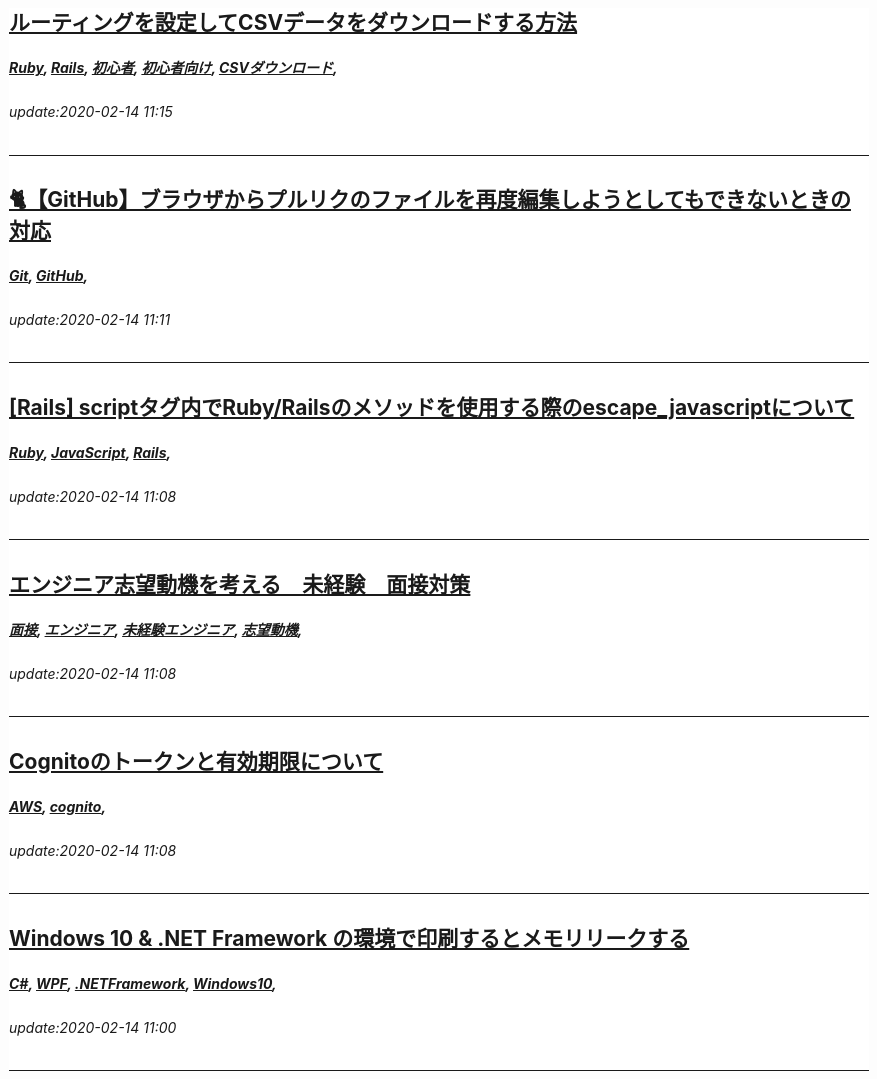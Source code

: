 ## [ルーティングを設定してCSVデータをダウンロードする方法](https://qiita.com/shimadama/items/2ce89be5ac9f670409f0)
##### [Ruby](https://qiita.com/tags/Ruby), [Rails](https://qiita.com/tags/Rails), [初心者](https://qiita.com/tags/初心者), [初心者向け](https://qiita.com/tags/初心者向け), [CSVダウンロード](https://qiita.com/tags/CSVダウンロード), 
###### update:2020-02-14 11:15
---
## [🐈【GitHub】ブラウザからプルリクのファイルを再度編集しようとしてもできないときの対応](https://qiita.com/eltociear/items/1d9b53eb523b3e5c8329)
##### [Git](https://qiita.com/tags/Git), [GitHub](https://qiita.com/tags/GitHub), 
###### update:2020-02-14 11:11
---
## [[Rails] scriptタグ内でRuby/Railsのメソッドを使用する際のescape_javascriptについて](https://qiita.com/after4649/items/290d3e1a8ca33f849ed6)
##### [Ruby](https://qiita.com/tags/Ruby), [JavaScript](https://qiita.com/tags/JavaScript), [Rails](https://qiita.com/tags/Rails), 
###### update:2020-02-14 11:08
---
## [エンジニア志望動機を考える　未経験　面接対策](https://qiita.com/avicii2314/items/f88e8862c887881b7f45)
##### [面接](https://qiita.com/tags/面接), [エンジニア](https://qiita.com/tags/エンジニア), [未経験エンジニア](https://qiita.com/tags/未経験エンジニア), [志望動機](https://qiita.com/tags/志望動機), 
###### update:2020-02-14 11:08
---
## [Cognitoのトークンと有効期限について](https://qiita.com/tomozo6/items/5ba0cf7315749a36250b)
##### [AWS](https://qiita.com/tags/AWS), [cognito](https://qiita.com/tags/cognito), 
###### update:2020-02-14 11:08
---
## [Windows 10 & .NET Framework の環境で印刷するとメモリリークする](https://qiita.com/SatohNorio/items/b28d4dbd2d0a8c189b55)
##### [C#](https://qiita.com/tags/C#), [WPF](https://qiita.com/tags/WPF), [.NETFramework](https://qiita.com/tags/.NETFramework), [Windows10](https://qiita.com/tags/Windows10), 
###### update:2020-02-14 11:00
---
